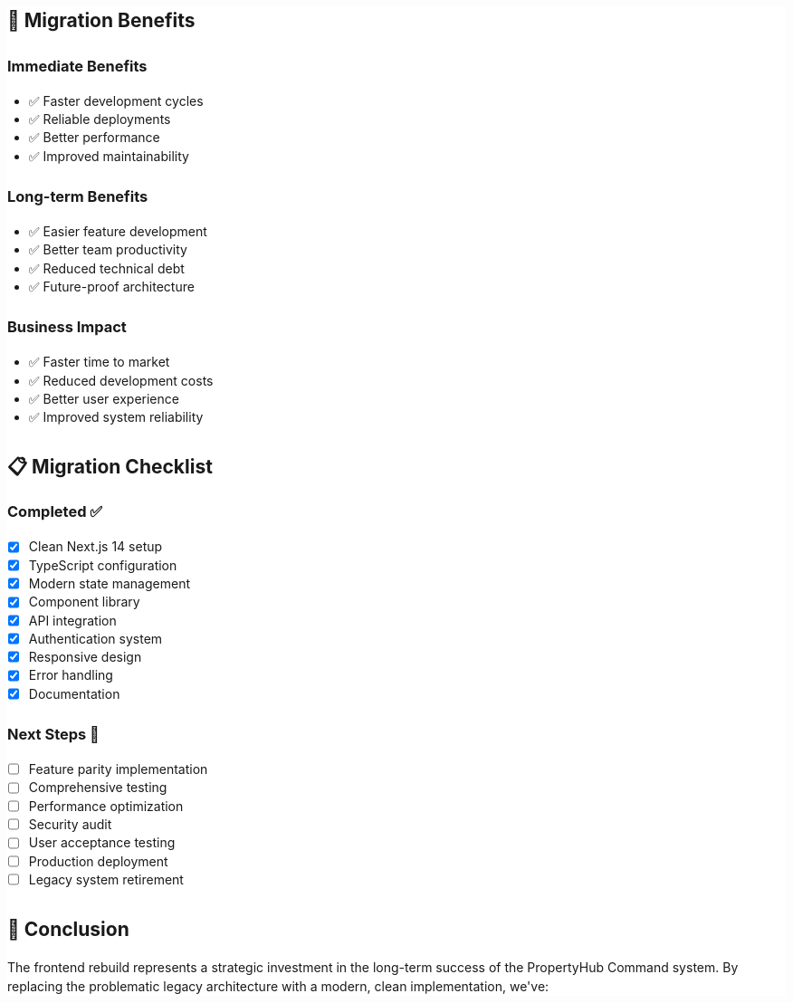 ## 🚀 Migration Benefits

### Immediate Benefits
- ✅ Faster development cycles
- ✅ Reliable deployments
- ✅ Better performance
- ✅ Improved maintainability

### Long-term Benefits
- ✅ Easier feature development
- ✅ Better team productivity
- ✅ Reduced technical debt
- ✅ Future-proof architecture

### Business Impact
- ✅ Faster time to market
- ✅ Reduced development costs
- ✅ Better user experience
- ✅ Improved system reliability

## 📋 Migration Checklist

### Completed ✅
- [x] Clean Next.js 14 setup
- [x] TypeScript configuration
- [x] Modern state management
- [x] Component library
- [x] API integration
- [x] Authentication system
- [x] Responsive design
- [x] Error handling
- [x] Documentation

### Next Steps 📝
- [ ] Feature parity implementation
- [ ] Comprehensive testing
- [ ] Performance optimization
- [ ] Security audit
- [ ] User acceptance testing
- [ ] Production deployment
- [ ] Legacy system retirement

## 🎯 Conclusion

The frontend rebuild represents a strategic investment in the long-term success of the PropertyHub Command system. By replacing the problematic legacy architecture with a modern, clean implementation, we've:
